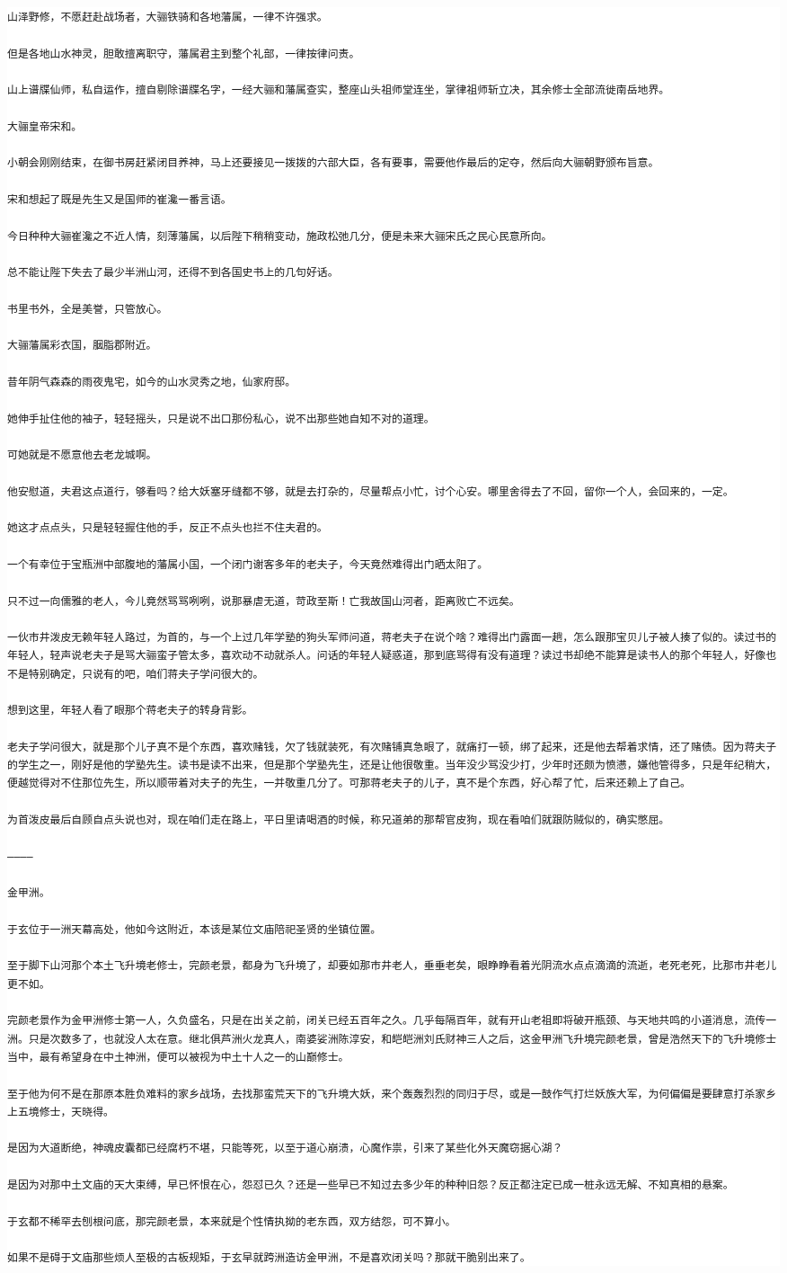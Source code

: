     山泽野修，不愿赶赴战场者，大骊铁骑和各地藩属，一律不许强求。

    但是各地山水神灵，胆敢擅离职守，藩属君主到整个礼部，一律按律问责。

    山上谱牒仙师，私自运作，擅自剔除谱牒名字，一经大骊和藩属查实，整座山头祖师堂连坐，掌律祖师斩立决，其余修士全部流徙南岳地界。

    大骊皇帝宋和。

    小朝会刚刚结束，在御书房赶紧闭目养神，马上还要接见一拨拨的六部大臣，各有要事，需要他作最后的定夺，然后向大骊朝野颁布旨意。

    宋和想起了既是先生又是国师的崔瀺一番言语。

    今日种种大骊崔瀺之不近人情，刻薄藩属，以后陛下稍稍变动，施政松弛几分，便是未来大骊宋氏之民心民意所向。

    总不能让陛下失去了最少半洲山河，还得不到各国史书上的几句好话。

    书里书外，全是美誉，只管放心。

    大骊藩属彩衣国，胭脂郡附近。

    昔年阴气森森的雨夜鬼宅，如今的山水灵秀之地，仙家府邸。

    她伸手扯住他的袖子，轻轻摇头，只是说不出口那份私心，说不出那些她自知不对的道理。

    可她就是不愿意他去老龙城啊。

    他安慰道，夫君这点道行，够看吗？给大妖塞牙缝都不够，就是去打杂的，尽量帮点小忙，讨个心安。哪里舍得去了不回，留你一个人，会回来的，一定。

    她这才点点头，只是轻轻握住他的手，反正不点头也拦不住夫君的。

    一个有幸位于宝瓶洲中部腹地的藩属小国，一个闭门谢客多年的老夫子，今天竟然难得出门晒太阳了。

    只不过一向儒雅的老人，今儿竟然骂骂咧咧，说那暴虐无道，苛政至斯！亡我故国山河者，距离败亡不远矣。

    一伙市井泼皮无赖年轻人路过，为首的，与一个上过几年学塾的狗头军师问道，蒋老夫子在说个啥？难得出门露面一趟，怎么跟那宝贝儿子被人揍了似的。读过书的年轻人，轻声说老夫子是骂大骊蛮子管太多，喜欢动不动就杀人。问话的年轻人疑惑道，那到底骂得有没有道理？读过书却绝不能算是读书人的那个年轻人，好像也不是特别确定，只说有的吧，咱们蒋夫子学问很大的。

    想到这里，年轻人看了眼那个蒋老夫子的转身背影。

    老夫子学问很大，就是那个儿子真不是个东西，喜欢赌钱，欠了钱就装死，有次赌铺真急眼了，就痛打一顿，绑了起来，还是他去帮着求情，还了赌债。因为蒋夫子的学生之一，刚好是他的学塾先生。读书是读不出来，但是那个学塾先生，还是让他很敬重。当年没少骂没少打，少年时还颇为愤懑，嫌他管得多，只是年纪稍大，便越觉得对不住那位先生，所以顺带着对夫子的先生，一并敬重几分了。可那蒋老夫子的儿子，真不是个东西，好心帮了忙，后来还赖上了自己。

    为首泼皮最后自顾自点头说也对，现在咱们走在路上，平日里请喝酒的时候，称兄道弟的那帮官皮狗，现在看咱们就跟防贼似的，确实憋屈。

    ————

    金甲洲。

    于玄位于一洲天幕高处，他如今这附近，本该是某位文庙陪祀圣贤的坐镇位置。

    至于脚下山河那个本土飞升境老修士，完颜老景，都身为飞升境了，却要如那市井老人，垂垂老矣，眼睁睁看着光阴流水点点滴滴的流逝，老死老死，比那市井老儿更不如。

    完颜老景作为金甲洲修士第一人，久负盛名，只是在出关之前，闭关已经五百年之久。几乎每隔百年，就有开山老祖即将破开瓶颈、与天地共鸣的小道消息，流传一洲。只是次数多了，也就没人太在意。继北俱芦洲火龙真人，南婆娑洲陈淳安，和皑皑洲刘氏财神三人之后，这金甲洲飞升境完颜老景，曾是浩然天下的飞升境修士当中，最有希望身在中土神洲，便可以被视为中土十人之一的山巅修士。

    至于他为何不是在那原本胜负难料的家乡战场，去找那蛮荒天下的飞升境大妖，来个轰轰烈烈的同归于尽，或是一鼓作气打烂妖族大军，为何偏偏是要肆意打杀家乡上五境修士，天晓得。

    是因为大道断绝，神魂皮囊都已经腐朽不堪，只能等死，以至于道心崩溃，心魔作祟，引来了某些化外天魔窃据心湖？

    是因为对那中土文庙的天大束缚，早已怀恨在心，怨怼已久？还是一些早已不知过去多少年的种种旧怨？反正都注定已成一桩永远无解、不知真相的悬案。

    于玄都不稀罕去刨根问底，那完颜老景，本来就是个性情执拗的老东西，双方结怨，可不算小。

    如果不是碍于文庙那些烦人至极的古板规矩，于玄早就跨洲造访金甲洲，不是喜欢闭关吗？那就干脆别出来了。
